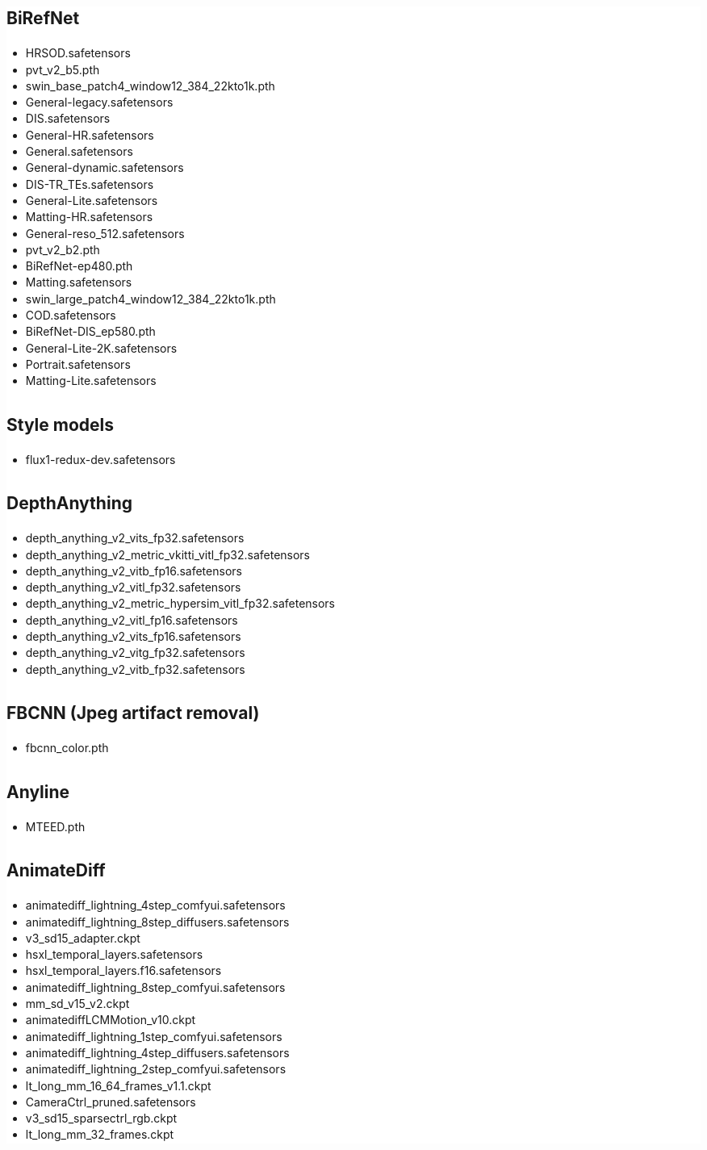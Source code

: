 ## BiRefNet
- HRSOD.safetensors
- pvt_v2_b5.pth
- swin_base_patch4_window12_384_22kto1k.pth
- General-legacy.safetensors
- DIS.safetensors
- General-HR.safetensors
- General.safetensors
- General-dynamic.safetensors
- DIS-TR_TEs.safetensors
- General-Lite.safetensors
- Matting-HR.safetensors
- General-reso_512.safetensors
- pvt_v2_b2.pth
- BiRefNet-ep480.pth
- Matting.safetensors
- swin_large_patch4_window12_384_22kto1k.pth
- COD.safetensors
- BiRefNet-DIS_ep580.pth
- General-Lite-2K.safetensors
- Portrait.safetensors
- Matting-Lite.safetensors

## Style models
- flux1-redux-dev.safetensors

## DepthAnything
- depth_anything_v2_vits_fp32.safetensors
- depth_anything_v2_metric_vkitti_vitl_fp32.safetensors
- depth_anything_v2_vitb_fp16.safetensors
- depth_anything_v2_vitl_fp32.safetensors
- depth_anything_v2_metric_hypersim_vitl_fp32.safetensors
- depth_anything_v2_vitl_fp16.safetensors
- depth_anything_v2_vits_fp16.safetensors
- depth_anything_v2_vitg_fp32.safetensors
- depth_anything_v2_vitb_fp32.safetensors

## FBCNN (Jpeg artifact removal)
- fbcnn_color.pth

## Anyline
- MTEED.pth

## AnimateDiff
- animatediff_lightning_4step_comfyui.safetensors
- animatediff_lightning_8step_diffusers.safetensors
- v3_sd15_adapter.ckpt
- hsxl_temporal_layers.safetensors
- hsxl_temporal_layers.f16.safetensors
- animatediff_lightning_8step_comfyui.safetensors
- mm_sd_v15_v2.ckpt
- animatediffLCMMotion_v10.ckpt
- animatediff_lightning_1step_comfyui.safetensors
- animatediff_lightning_4step_diffusers.safetensors
- animatediff_lightning_2step_comfyui.safetensors
- lt_long_mm_16_64_frames_v1.1.ckpt
- CameraCtrl_pruned.safetensors
- v3_sd15_sparsectrl_rgb.ckpt
- lt_long_mm_32_frames.ckpt